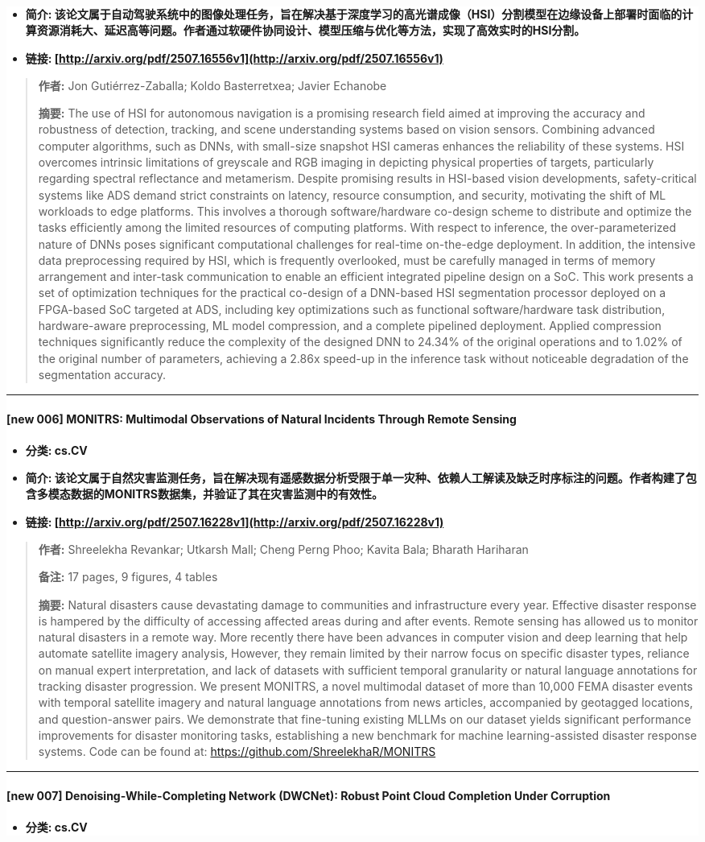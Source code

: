 - **简介: 该论文属于自动驾驶系统中的图像处理任务，旨在解决基于深度学习的高光谱成像（HSI）分割模型在边缘设备上部署时面临的计算资源消耗大、延迟高等问题。作者通过软硬件协同设计、模型压缩与优化等方法，实现了高效实时的HSI分割。**

- **链接: [http://arxiv.org/pdf/2507.16556v1](http://arxiv.org/pdf/2507.16556v1)**

> **作者:** Jon Gutiérrez-Zaballa; Koldo Basterretxea; Javier Echanobe
>
> **摘要:** The use of HSI for autonomous navigation is a promising research field aimed at improving the accuracy and robustness of detection, tracking, and scene understanding systems based on vision sensors. Combining advanced computer algorithms, such as DNNs, with small-size snapshot HSI cameras enhances the reliability of these systems. HSI overcomes intrinsic limitations of greyscale and RGB imaging in depicting physical properties of targets, particularly regarding spectral reflectance and metamerism. Despite promising results in HSI-based vision developments, safety-critical systems like ADS demand strict constraints on latency, resource consumption, and security, motivating the shift of ML workloads to edge platforms. This involves a thorough software/hardware co-design scheme to distribute and optimize the tasks efficiently among the limited resources of computing platforms. With respect to inference, the over-parameterized nature of DNNs poses significant computational challenges for real-time on-the-edge deployment. In addition, the intensive data preprocessing required by HSI, which is frequently overlooked, must be carefully managed in terms of memory arrangement and inter-task communication to enable an efficient integrated pipeline design on a SoC. This work presents a set of optimization techniques for the practical co-design of a DNN-based HSI segmentation processor deployed on a FPGA-based SoC targeted at ADS, including key optimizations such as functional software/hardware task distribution, hardware-aware preprocessing, ML model compression, and a complete pipelined deployment. Applied compression techniques significantly reduce the complexity of the designed DNN to 24.34% of the original operations and to 1.02% of the original number of parameters, achieving a 2.86x speed-up in the inference task without noticeable degradation of the segmentation accuracy.
>
---
#### [new 006] MONITRS: Multimodal Observations of Natural Incidents Through Remote Sensing
- **分类: cs.CV**

- **简介: 该论文属于自然灾害监测任务，旨在解决现有遥感数据分析受限于单一灾种、依赖人工解读及缺乏时序标注的问题。作者构建了包含多模态数据的MONITRS数据集，并验证了其在灾害监测中的有效性。**

- **链接: [http://arxiv.org/pdf/2507.16228v1](http://arxiv.org/pdf/2507.16228v1)**

> **作者:** Shreelekha Revankar; Utkarsh Mall; Cheng Perng Phoo; Kavita Bala; Bharath Hariharan
>
> **备注:** 17 pages, 9 figures, 4 tables
>
> **摘要:** Natural disasters cause devastating damage to communities and infrastructure every year. Effective disaster response is hampered by the difficulty of accessing affected areas during and after events. Remote sensing has allowed us to monitor natural disasters in a remote way. More recently there have been advances in computer vision and deep learning that help automate satellite imagery analysis, However, they remain limited by their narrow focus on specific disaster types, reliance on manual expert interpretation, and lack of datasets with sufficient temporal granularity or natural language annotations for tracking disaster progression. We present MONITRS, a novel multimodal dataset of more than 10,000 FEMA disaster events with temporal satellite imagery and natural language annotations from news articles, accompanied by geotagged locations, and question-answer pairs. We demonstrate that fine-tuning existing MLLMs on our dataset yields significant performance improvements for disaster monitoring tasks, establishing a new benchmark for machine learning-assisted disaster response systems. Code can be found at: https://github.com/ShreelekhaR/MONITRS
>
---
#### [new 007] Denoising-While-Completing Network (DWCNet): Robust Point Cloud Completion Under Corruption
- **分类: cs.CV**
